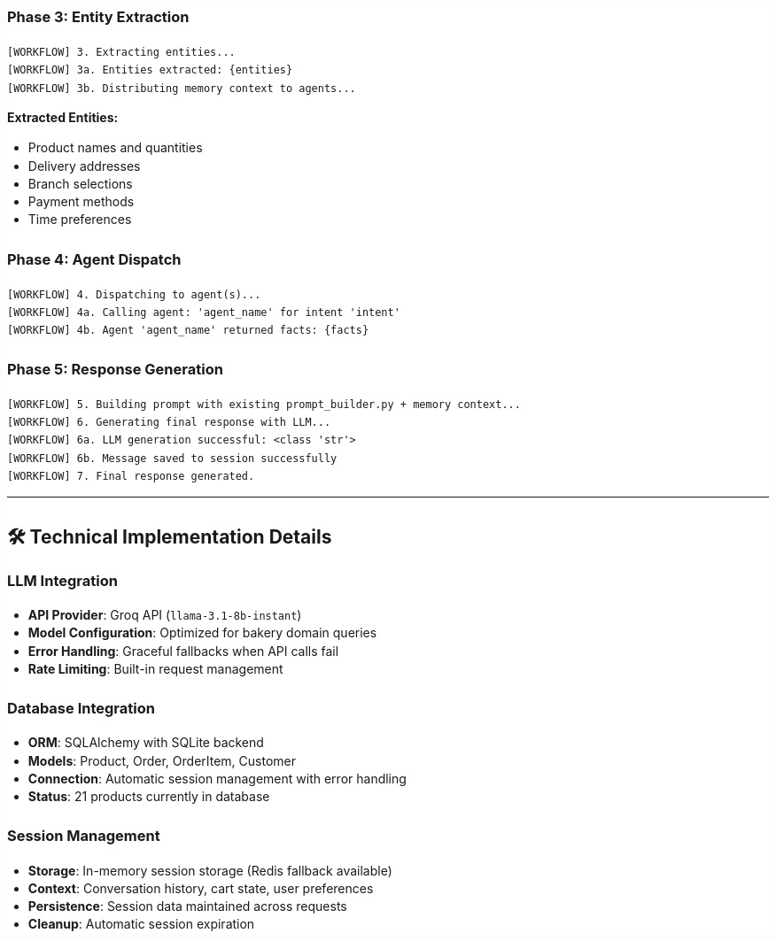 ### **Phase 3: Entity Extraction**
```
[WORKFLOW] 3. Extracting entities...
[WORKFLOW] 3a. Entities extracted: {entities}
[WORKFLOW] 3b. Distributing memory context to agents...
```

**Extracted Entities:**
- Product names and quantities
- Delivery addresses
- Branch selections
- Payment methods
- Time preferences

### **Phase 4: Agent Dispatch**
```
[WORKFLOW] 4. Dispatching to agent(s)...
[WORKFLOW] 4a. Calling agent: 'agent_name' for intent 'intent'
[WORKFLOW] 4b. Agent 'agent_name' returned facts: {facts}
```

### **Phase 5: Response Generation**
```
[WORKFLOW] 5. Building prompt with existing prompt_builder.py + memory context...
[WORKFLOW] 6. Generating final response with LLM...
[WORKFLOW] 6a. LLM generation successful: <class 'str'>
[WORKFLOW] 6b. Message saved to session successfully
[WORKFLOW] 7. Final response generated.
```

---

## 🛠️ **Technical Implementation Details**

### **LLM Integration**
- **API Provider**: Groq API (`llama-3.1-8b-instant`)
- **Model Configuration**: Optimized for bakery domain queries
- **Error Handling**: Graceful fallbacks when API calls fail
- **Rate Limiting**: Built-in request management

### **Database Integration**
- **ORM**: SQLAlchemy with SQLite backend
- **Models**: Product, Order, OrderItem, Customer
- **Connection**: Automatic session management with error handling
- **Status**: 21 products currently in database

### **Session Management**
- **Storage**: In-memory session storage (Redis fallback available)
- **Context**: Conversation history, cart state, user preferences
- **Persistence**: Session data maintained across requests
- **Cleanup**: Automatic session expiration
